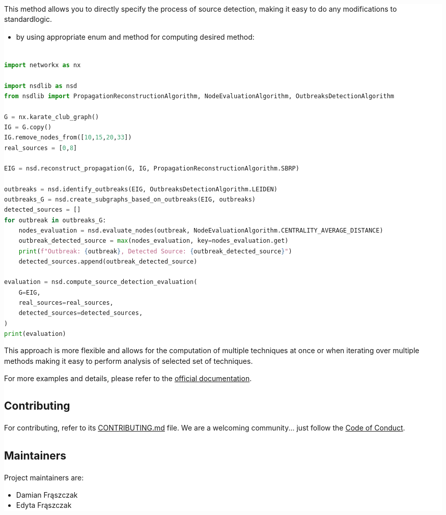 This method allows you to directly specify the process of source detection, making it easy to do any modifications to standardlogic.

- by using appropriate enum and method for computing desired method:
```python

import networkx as nx

import nsdlib as nsd
from nsdlib import PropagationReconstructionAlgorithm, NodeEvaluationAlgorithm, OutbreaksDetectionAlgorithm

G = nx.karate_club_graph()
IG = G.copy()
IG.remove_nodes_from([10,15,20,33])
real_sources = [0,8]

EIG = nsd.reconstruct_propagation(G, IG, PropagationReconstructionAlgorithm.SBRP)

outbreaks = nsd.identify_outbreaks(EIG, OutbreaksDetectionAlgorithm.LEIDEN)
outbreaks_G = nsd.create_subgraphs_based_on_outbreaks(EIG, outbreaks)
detected_sources = []
for outbreak in outbreaks_G:
    nodes_evaluation = nsd.evaluate_nodes(outbreak, NodeEvaluationAlgorithm.CENTRALITY_AVERAGE_DISTANCE)
    outbreak_detected_source = max(nodes_evaluation, key=nodes_evaluation.get)
    print(f"Outbreak: {outbreak}, Detected Source: {outbreak_detected_source}")
    detected_sources.append(outbreak_detected_source)

evaluation = nsd.compute_source_detection_evaluation(
    G=EIG,
    real_sources=real_sources,
    detected_sources=detected_sources,
)
print(evaluation)
```

This approach is more flexible and allows for the computation of multiple techniques at once or when iterating over multiple methods making it easy to perform analysis of selected set of techniques.


For more examples and details, please refer to the [official documentation](https://nsdlib.readthedocs.io/en/latest/index.html).

## Contributing

For contributing, refer to its [CONTRIBUTING.md](.github/CONTRIBUTING.md) file.
We are a welcoming community... just follow the [Code of Conduct](.github/CODE_OF_CONDUCT.md).

## Maintainers

Project maintainers are:

- Damian Frąszczak
- Edyta Frąszczak
